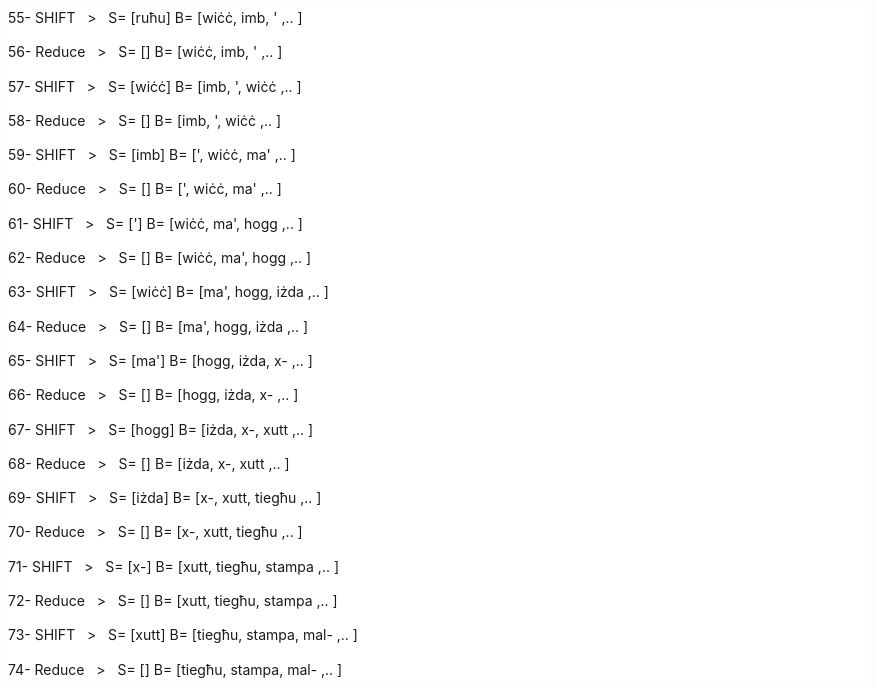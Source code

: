 55- SHIFT&nbsp;&nbsp;&nbsp;>&nbsp;&nbsp;&nbsp;S= [ruħu]   B= [wiċċ, imb, ' ,.. ]



56- Reduce&nbsp;&nbsp;&nbsp;>&nbsp;&nbsp;&nbsp;S= []   B= [wiċċ, imb, ' ,.. ]



57- SHIFT&nbsp;&nbsp;&nbsp;>&nbsp;&nbsp;&nbsp;S= [wiċċ]   B= [imb, ', wiċċ ,.. ]



58- Reduce&nbsp;&nbsp;&nbsp;>&nbsp;&nbsp;&nbsp;S= []   B= [imb, ', wiċċ ,.. ]



59- SHIFT&nbsp;&nbsp;&nbsp;>&nbsp;&nbsp;&nbsp;S= [imb]   B= [', wiċċ, ma' ,.. ]



60- Reduce&nbsp;&nbsp;&nbsp;>&nbsp;&nbsp;&nbsp;S= []   B= [', wiċċ, ma' ,.. ]



61- SHIFT&nbsp;&nbsp;&nbsp;>&nbsp;&nbsp;&nbsp;S= [']   B= [wiċċ, ma', hogg ,.. ]



62- Reduce&nbsp;&nbsp;&nbsp;>&nbsp;&nbsp;&nbsp;S= []   B= [wiċċ, ma', hogg ,.. ]



63- SHIFT&nbsp;&nbsp;&nbsp;>&nbsp;&nbsp;&nbsp;S= [wiċċ]   B= [ma', hogg, iżda ,.. ]



64- Reduce&nbsp;&nbsp;&nbsp;>&nbsp;&nbsp;&nbsp;S= []   B= [ma', hogg, iżda ,.. ]



65- SHIFT&nbsp;&nbsp;&nbsp;>&nbsp;&nbsp;&nbsp;S= [ma']   B= [hogg, iżda, x- ,.. ]



66- Reduce&nbsp;&nbsp;&nbsp;>&nbsp;&nbsp;&nbsp;S= []   B= [hogg, iżda, x- ,.. ]



67- SHIFT&nbsp;&nbsp;&nbsp;>&nbsp;&nbsp;&nbsp;S= [hogg]   B= [iżda, x-, xutt ,.. ]



68- Reduce&nbsp;&nbsp;&nbsp;>&nbsp;&nbsp;&nbsp;S= []   B= [iżda, x-, xutt ,.. ]



69- SHIFT&nbsp;&nbsp;&nbsp;>&nbsp;&nbsp;&nbsp;S= [iżda]   B= [x-, xutt, tiegħu ,.. ]



70- Reduce&nbsp;&nbsp;&nbsp;>&nbsp;&nbsp;&nbsp;S= []   B= [x-, xutt, tiegħu ,.. ]



71- SHIFT&nbsp;&nbsp;&nbsp;>&nbsp;&nbsp;&nbsp;S= [x-]   B= [xutt, tiegħu, stampa ,.. ]



72- Reduce&nbsp;&nbsp;&nbsp;>&nbsp;&nbsp;&nbsp;S= []   B= [xutt, tiegħu, stampa ,.. ]



73- SHIFT&nbsp;&nbsp;&nbsp;>&nbsp;&nbsp;&nbsp;S= [xutt]   B= [tiegħu, stampa, mal- ,.. ]



74- Reduce&nbsp;&nbsp;&nbsp;>&nbsp;&nbsp;&nbsp;S= []   B= [tiegħu, stampa, mal- ,.. ]
